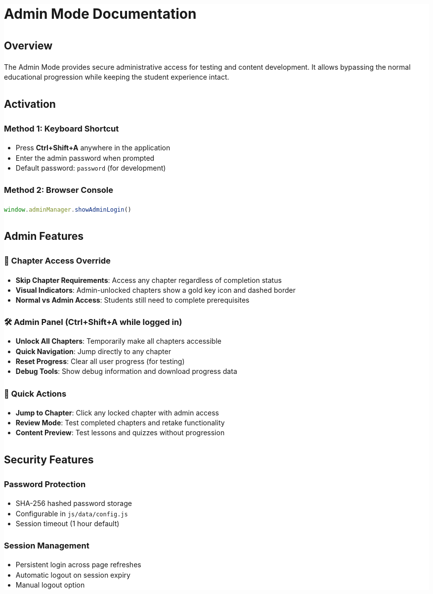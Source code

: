 # Admin Mode Documentation

## Overview
The Admin Mode provides secure administrative access for testing and content development. It allows bypassing the normal educational progression while keeping the student experience intact.

## Activation

### Method 1: Keyboard Shortcut
- Press **Ctrl+Shift+A** anywhere in the application
- Enter the admin password when prompted
- Default password: `password` (for development)

### Method 2: Browser Console
```javascript
window.adminManager.showAdminLogin()
```

## Admin Features

### 🔑 Chapter Access Override
- **Skip Chapter Requirements**: Access any chapter regardless of completion status
- **Visual Indicators**: Admin-unlocked chapters show a gold key icon and dashed border
- **Normal vs Admin Access**: Students still need to complete prerequisites

### 🛠️ Admin Panel (Ctrl+Shift+A while logged in)
- **Unlock All Chapters**: Temporarily make all chapters accessible
- **Quick Navigation**: Jump directly to any chapter
- **Reset Progress**: Clear all user progress (for testing)
- **Debug Tools**: Show debug information and download progress data

### 🚀 Quick Actions
- **Jump to Chapter**: Click any locked chapter with admin access
- **Review Mode**: Test completed chapters and retake functionality
- **Content Preview**: Test lessons and quizzes without progression

## Security Features

### Password Protection
- SHA-256 hashed password storage
- Configurable in `js/data/config.js`
- Session timeout (1 hour default)

### Session Management
- Persistent login across page refreshes
- Automatic logout on session expiry
- Manual logout option
